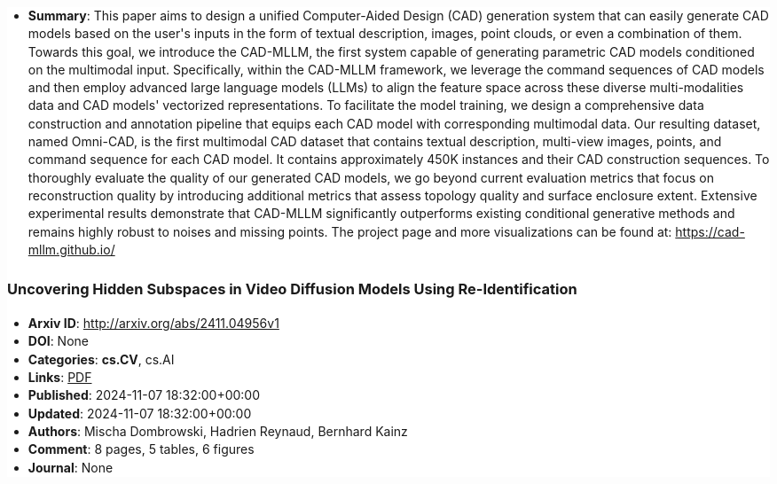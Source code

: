 - **Summary**: This paper aims to design a unified Computer-Aided Design (CAD) generation system that can easily generate CAD models based on the user's inputs in the form of textual description, images, point clouds, or even a combination of them. Towards this goal, we introduce the CAD-MLLM, the first system capable of generating parametric CAD models conditioned on the multimodal input. Specifically, within the CAD-MLLM framework, we leverage the command sequences of CAD models and then employ advanced large language models (LLMs) to align the feature space across these diverse multi-modalities data and CAD models' vectorized representations. To facilitate the model training, we design a comprehensive data construction and annotation pipeline that equips each CAD model with corresponding multimodal data. Our resulting dataset, named Omni-CAD, is the first multimodal CAD dataset that contains textual description, multi-view images, points, and command sequence for each CAD model. It contains approximately 450K instances and their CAD construction sequences. To thoroughly evaluate the quality of our generated CAD models, we go beyond current evaluation metrics that focus on reconstruction quality by introducing additional metrics that assess topology quality and surface enclosure extent. Extensive experimental results demonstrate that CAD-MLLM significantly outperforms existing conditional generative methods and remains highly robust to noises and missing points. The project page and more visualizations can be found at: https://cad-mllm.github.io/



### Uncovering Hidden Subspaces in Video Diffusion Models Using Re-Identification
- **Arxiv ID**: http://arxiv.org/abs/2411.04956v1
- **DOI**: None
- **Categories**: **cs.CV**, cs.AI
- **Links**: [PDF](http://arxiv.org/pdf/2411.04956v1)
- **Published**: 2024-11-07 18:32:00+00:00
- **Updated**: 2024-11-07 18:32:00+00:00
- **Authors**: Mischa Dombrowski, Hadrien Reynaud, Bernhard Kainz
- **Comment**: 8 pages, 5 tables, 6 figures
- **Journal**: None
